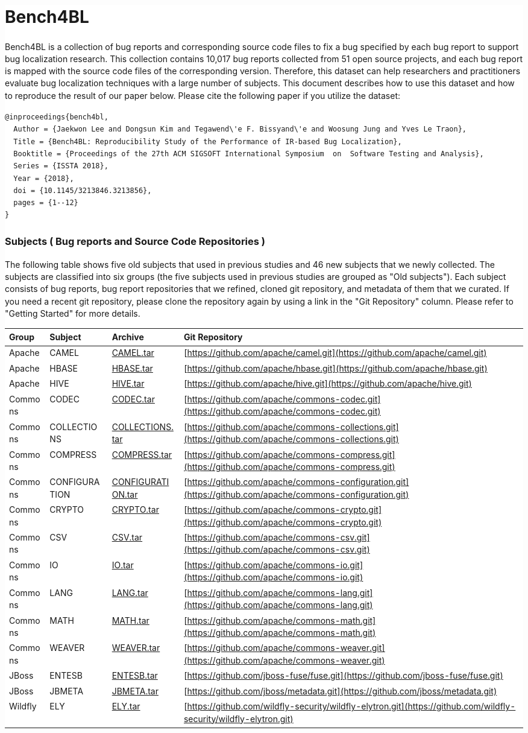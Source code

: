 # Bench4BL
Bench4BL is a collection of bug reports and corresponding source code files to fix a bug specified by each bug report to support bug localization research. This collection contains 10,017 bug reports collected from 51 open source projects, and each bug report is mapped with the source code files of the corresponding version. Therefore, this dataset can help researchers and practitioners evaluate bug localization techniques with a large number of subjects.
This document describes how to use this dataset and how to reproduce the result of our paper below. Please cite the following paper if you utilize the dataset:


    @inproceedings{bench4bl,
      Author = {Jaekwon Lee and Dongsun Kim and Tegawend\'e F. Bissyand\'e and Woosung Jung and Yves Le Traon},
      Title = {Bench4BL: Reproducibility Study of the Performance of IR-based Bug Localization},
      Booktitle = {Proceedings of the 27th ACM SIGSOFT International Symposium  on  Software Testing and Analysis},
      Series = {ISSTA 2018},
      Year = {2018},
      doi = {10.1145/3213846.3213856},
      pages = {1--12}
    }



### Subjects ( Bug reports and Source Code Repositories )
The following table shows five old subjects that used in previous studies and 46 new subjects that we newly collected.
The subjects are classified into six groups (the five subjects used in previous studies are grouped as "Old subjects").
Each subject consists of bug reports, bug report repositories that we refined, cloned git repository, and metadata of them that we curated. If you need a recent git repository, please clone the repository again by using a link in the "Git Repository" column.
Please refer to "Getting Started" for more details.


| Group                  | Subject | Archive       | Git Repository                           |
|:-----------------------|:--------|:-----------------------|:-----------------------------------------|
| Apache | CAMEL | [CAMEL.tar](https://sourceforge.net/projects/irblsensitivity/files/Apache/CAMEL.tar) | [https://github.com/apache/camel.git](https://github.com/apache/camel.git) |
| Apache | HBASE | [HBASE.tar](https://sourceforge.net/projects/irblsensitivity/files/Apache/HBASE.tar) | [https://github.com/apache/hbase.git](https://github.com/apache/hbase.git) |
| Apache | HIVE | [HIVE.tar](https://sourceforge.net/projects/irblsensitivity/files/Apache/HIVE.tar) | [https://github.com/apache/hive.git](https://github.com/apache/hive.git) |
| Commons | CODEC | [CODEC.tar](https://sourceforge.net/projects/irblsensitivity/files/Commons/CODEC.tar) | [https://github.com/apache/commons-codec.git](https://github.com/apache/commons-codec.git) |
| Commons | COLLECTIONS | [COLLECTIONS.tar](https://sourceforge.net/projects/irblsensitivity/files/Commons/COLLECTIONS.tar) | [https://github.com/apache/commons-collections.git](https://github.com/apache/commons-collections.git) |
| Commons | COMPRESS | [COMPRESS.tar](https://sourceforge.net/projects/irblsensitivity/files/Commons/COMPRESS.tar) | [https://github.com/apache/commons-compress.git](https://github.com/apache/commons-compress.git) |
| Commons | CONFIGURATION | [CONFIGURATION.tar](https://sourceforge.net/projects/irblsensitivity/files/Commons/CONFIGURATION.tar) | [https://github.com/apache/commons-configuration.git](https://github.com/apache/commons-configuration.git) |
| Commons | CRYPTO | [CRYPTO.tar](https://sourceforge.net/projects/irblsensitivity/files/Commons/CRYPTO.tar) | [https://github.com/apache/commons-crypto.git](https://github.com/apache/commons-crypto.git) |
| Commons | CSV | [CSV.tar](https://sourceforge.net/projects/irblsensitivity/files/Commons/CSV.tar) | [https://github.com/apache/commons-csv.git](https://github.com/apache/commons-csv.git) |
| Commons | IO | [IO.tar](https://sourceforge.net/projects/irblsensitivity/files/Commons/IO.tar) | [https://github.com/apache/commons-io.git](https://github.com/apache/commons-io.git) |
| Commons | LANG | [LANG.tar](https://sourceforge.net/projects/irblsensitivity/files/Commons/LANG.tar) | [https://github.com/apache/commons-lang.git](https://github.com/apache/commons-lang.git) |
| Commons | MATH | [MATH.tar](https://sourceforge.net/projects/irblsensitivity/files/Commons/MATH.tar) | [https://github.com/apache/commons-math.git](https://github.com/apache/commons-math.git) |
| Commons | WEAVER | [WEAVER.tar](https://sourceforge.net/projects/irblsensitivity/files/Commons/WEAVER.tar) | [https://github.com/apache/commons-weaver.git](https://github.com/apache/commons-weaver.git) |
| JBoss | ENTESB | [ENTESB.tar](https://sourceforge.net/projects/irblsensitivity/files/JBoss/ENTESB.tar) | [https://github.com/jboss-fuse/fuse.git](https://github.com/jboss-fuse/fuse.git) |
| JBoss | JBMETA | [JBMETA.tar](https://sourceforge.net/projects/irblsensitivity/files/JBoss/JBMETA.tar) | [https://github.com/jboss/metadata.git](https://github.com/jboss/metadata.git) |
| Wildfly | ELY | [ELY.tar](https://sourceforge.net/projects/irblsensitivity/files/Wildfly/ELY.tar) | [https://github.com/wildfly-security/wildfly-elytron.git](https://github.com/wildfly-security/wildfly-elytron.git) |